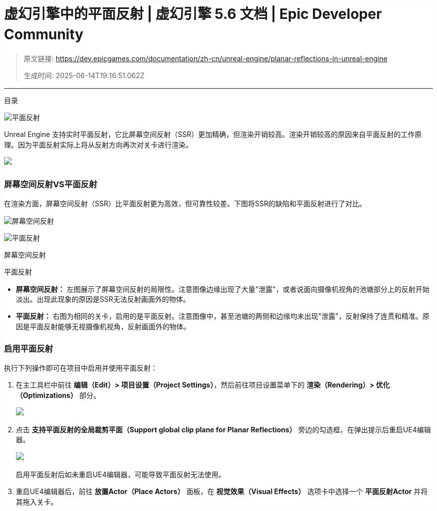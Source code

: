 # 虚幻引擎中的平面反射 | 虚幻引擎 5.6 文档 | Epic Developer Community

> 原文链接: https://dev.epicgames.com/documentation/zh-cn/unreal-engine/planar-reflections-in-unreal-engine
> 
> 生成时间: 2025-06-14T19:16:51.062Z

---

目录

![平面反射](https://dev.epicgames.com/community/api/documentation/image/2dcf2ef8-317d-4fce-92c8-813361565cf0?resizing_type=fill&width=1920&height=335)

Unreal Engine 支持实时平面反射，它比屏幕空间反射（SSR）更加精确，但渲染开销较高。渲染开销较高的原因来自平面反射的工作原理。因为平面反射实际上将从反射方向再次对关卡进行渲染。

![](https://d1iv7db44yhgxn.cloudfront.net/documentation/images/86472c8c-8b1d-4f3d-863c-f9bf96db006a/plan-refl-banner.png)

### 屏幕空间反射VS平面反射

在渲染方面，屏幕空间反射（SSR）比平面反射更为高效，但可靠性较差。下图将SSR的缺陷和平面反射进行了对比。

![屏幕空间反射](https://d1iv7db44yhgxn.cloudfront.net/documentation/images/6d70e2be-1ea8-4632-98c4-859e809f223b/01-plan-refl-scene-disabled.png)

![平面反射](https://d1iv7db44yhgxn.cloudfront.net/documentation/images/fdfd0fdf-123a-4341-a074-696def122ae6/02-plan-refl-scene-enabled.png)

屏幕空间反射

平面反射

-   **屏幕空间反射：** 左图展示了屏幕空间反射的局限性。注意图像边缘出现了大量"泄露"，或者说面向摄像机视角的池塘部分上的反射开始淡出。出现此现象的原因是SSR无法反射画面外的物体。
    
-   **平面反射：** 右图为相同的关卡，启用的是平面反射。注意图像中，甚至池塘的两侧和边缘均未出现"泄露"，反射保持了连贯和精准。原因是平面反射能够无视摄像机视角，反射画面外的物体。
    

### 启用平面反射

执行下列操作即可在项目中启用并使用平面反射：

1.  在主工具栏中前往 **编辑（Edit）> 项目设置（Project Settings）**，然后前往项目设置菜单下的 **渲染（Rendering）> 优化（Optimizations）** 部分。
    
    [![](https://d1iv7db44yhgxn.cloudfront.net/documentation/images/b3288e7b-f76e-499a-a995-e1d80761cbdb/04-plan-refl-rendering-reflection-section.png)](https://d1iv7db44yhgxn.cloudfront.net/documentation/images/b3288e7b-f76e-499a-a995-e1d80761cbdb/04-plan-refl-rendering-reflection-section.png)
    
2.  点击 **支持平面反射的全局裁剪平面（Support global clip plane for Planar Reflections）** 旁边的勾选框，在弹出提示后重启UE4编辑器。
    
    [![](https://d1iv7db44yhgxn.cloudfront.net/documentation/images/9bb0ba8e-9b1a-4b90-90c9-ec3819e7e92b/05-plan-refl-enable-support-planar-reflection.png)](https://d1iv7db44yhgxn.cloudfront.net/documentation/images/9bb0ba8e-9b1a-4b90-90c9-ec3819e7e92b/05-plan-refl-enable-support-planar-reflection.png)
    
    启用平面反射后如未重启UE4编辑器，可能导致平面反射无法使用。
    
3.  重启UE4编辑器后，前往 **放置Actor（Place Actors）** 面板，在 **视觉效果（Visual Effects）** 选项卡中选择一个 **平面反射Actor** 并将其拖入关卡。
    